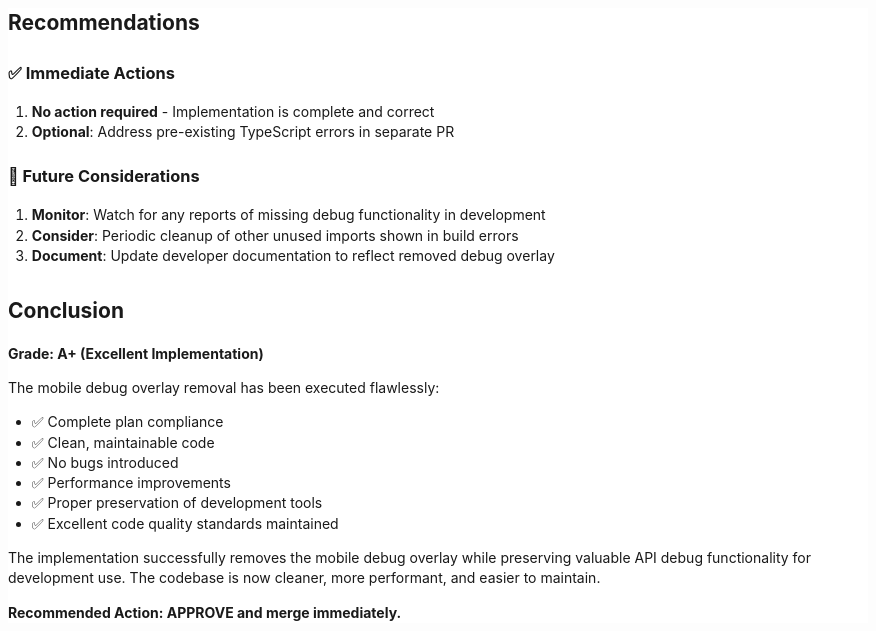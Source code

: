 ## Recommendations

### ✅ Immediate Actions
1. **No action required** - Implementation is complete and correct
2. **Optional**: Address pre-existing TypeScript errors in separate PR

### 🔄 Future Considerations
1. **Monitor**: Watch for any reports of missing debug functionality in development
2. **Consider**: Periodic cleanup of other unused imports shown in build errors
3. **Document**: Update developer documentation to reflect removed debug overlay

## Conclusion

**Grade: A+ (Excellent Implementation)**

The mobile debug overlay removal has been executed flawlessly:
- ✅ Complete plan compliance
- ✅ Clean, maintainable code
- ✅ No bugs introduced
- ✅ Performance improvements
- ✅ Proper preservation of development tools
- ✅ Excellent code quality standards maintained

The implementation successfully removes the mobile debug overlay while preserving valuable API debug functionality for development use. The codebase is now cleaner, more performant, and easier to maintain.

**Recommended Action: APPROVE and merge immediately.**
